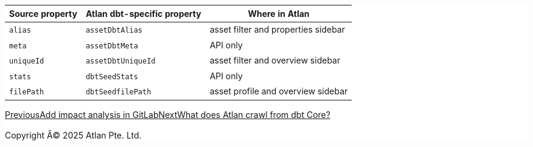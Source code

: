 | Source property | Atlan dbt\-specific property | Where in Atlan |
| --- | --- | --- |
| `alias` | `assetDbtAlias` | asset filter and properties sidebar |
| `meta` | `assetDbtMeta` | API only |
| `uniqueId` | `assetDbtUniqueId` | asset filter and overview sidebar |
| `stats` | `dbtSeedStats` | API only |
| `filePath` | `dbtSeedfilePath` | asset profile and overview sidebar |

[PreviousAdd impact analysis in GitLab](/apps/connectors/etl-tools/dbt/how-tos/add-impact-analysis-in-gitlab)[NextWhat does Atlan crawl from dbt Core?](/apps/connectors/etl-tools/dbt/references/what-does-atlan-crawl-from-dbt-core)

Copyright Â© 2025 Atlan Pte. Ltd.

